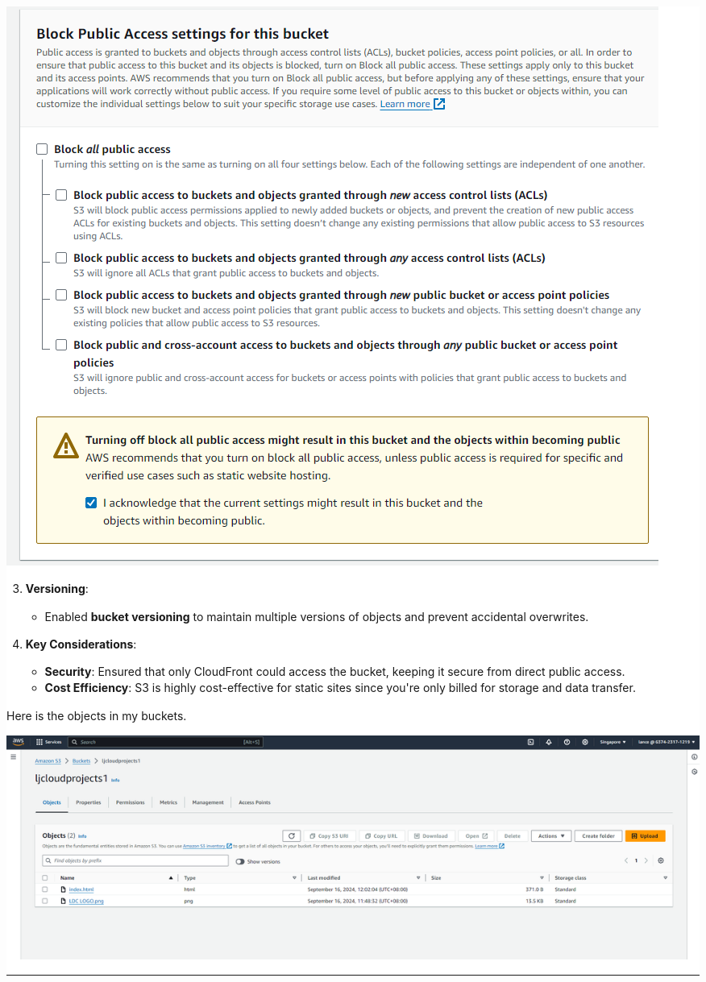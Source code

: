 ![Screenshot 2](Screenshots/2.png)

3. **Versioning**:
   - Enabled **bucket versioning** to maintain multiple versions of objects and prevent accidental overwrites.

4. **Key Considerations**:
   - **Security**: Ensured that only CloudFront could access the bucket, keeping it secure from direct public access.
   - **Cost Efficiency**: S3 is highly cost-effective for static sites since you're only billed for storage and data transfer.

Here is the objects in my buckets. 

![Screenshot 3](Screenshots/3.png)

---